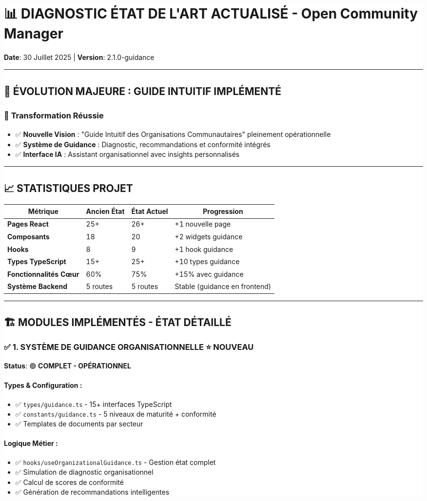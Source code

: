 # 📊 DIAGNOSTIC ÉTAT DE L'ART ACTUALISÉ - Open Community Manager
**Date**: 30 Juillet 2025 | **Version**: 2.1.0-guidance

---

## 🎯 **ÉVOLUTION MAJEURE : GUIDE INTUITIF IMPLÉMENTÉ**

### 🚀 **Transformation Réussie**
- ✅ **Nouvelle Vision** : "Guide Intuitif des Organisations Communautaires" pleinement opérationnelle
- ✅ **Système de Guidance** : Diagnostic, recommandations et conformité intégrés
- ✅ **Interface IA** : Assistant organisationnel avec insights personnalisés

---

## 📈 **STATISTIQUES PROJET**

| Métrique | Ancien État | État Actuel | Progression |
|----------|-------------|-------------|-------------|
| **Pages React** | 25+ | 26+ | +1 nouvelle page |
| **Composants** | 18 | 20 | +2 widgets guidance |
| **Hooks** | 8 | 9 | +1 hook guidance |
| **Types TypeScript** | 15+ | 25+ | +10 types guidance |
| **Fonctionnalités Cœur** | 60% | 75% | +15% avec guidance |
| **Système Backend** | 5 routes | 5 routes | Stable (guidance en frontend) |

---

## 🏗️ **MODULES IMPLÉMENTÉS - ÉTAT DÉTAILLÉ**

### ✅ **1. SYSTÈME DE GUIDANCE ORGANISATIONNELLE** ⭐ **NOUVEAU**
**Status**: 🟢 **COMPLET - OPÉRATIONNEL**

#### Types & Configuration :
- ✅ `types/guidance.ts` - 15+ interfaces TypeScript
- ✅ `constants/guidance.ts` - 5 niveaux de maturité + conformité
- ✅ Templates de documents par secteur

#### Logique Métier :
- ✅ `hooks/useOrganizationalGuidance.ts` - Gestion état complet
- ✅ Simulation de diagnostic organisationnel
- ✅ Calcul de scores de conformité
- ✅ Génération de recommandations intelligentes
